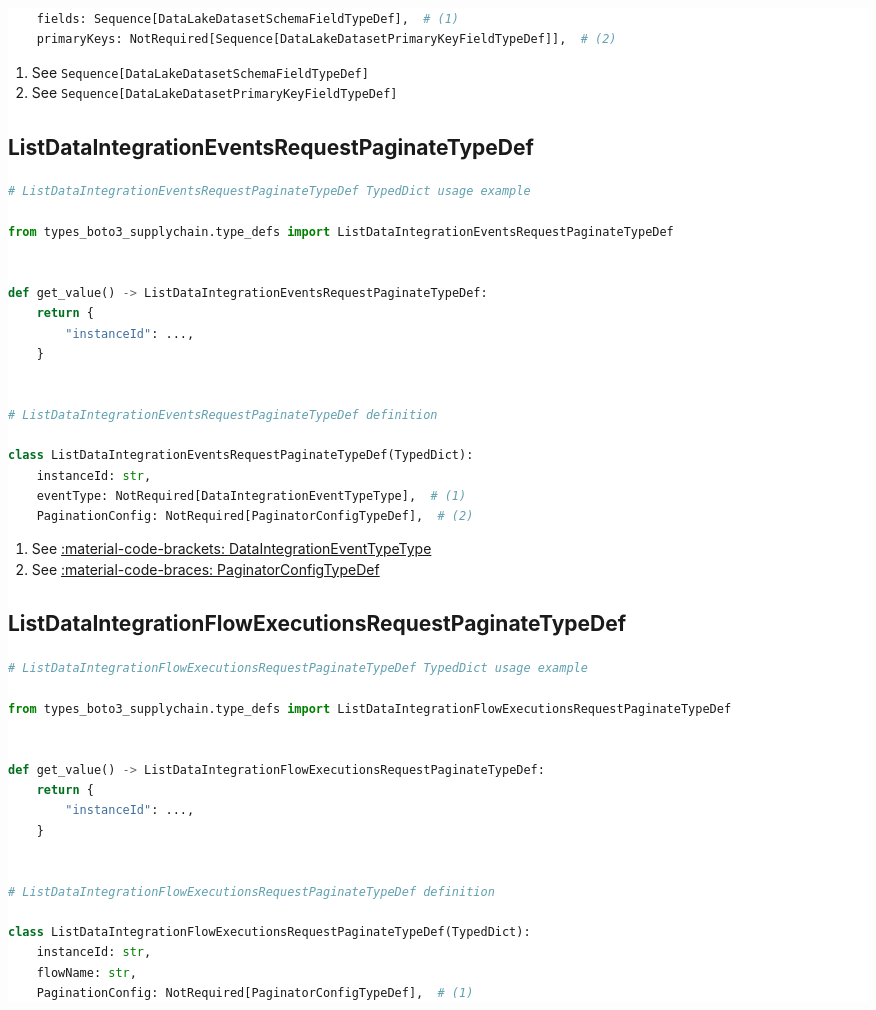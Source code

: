 ```python
    fields: Sequence[DataLakeDatasetSchemaFieldTypeDef],  # (1)
    primaryKeys: NotRequired[Sequence[DataLakeDatasetPrimaryKeyFieldTypeDef]],  # (2)
```

1. See `Sequence[DataLakeDatasetSchemaFieldTypeDef]`
2. See `Sequence[DataLakeDatasetPrimaryKeyFieldTypeDef]`

## ListDataIntegrationEventsRequestPaginateTypeDef

```python
# ListDataIntegrationEventsRequestPaginateTypeDef TypedDict usage example

from types_boto3_supplychain.type_defs import ListDataIntegrationEventsRequestPaginateTypeDef


def get_value() -> ListDataIntegrationEventsRequestPaginateTypeDef:
    return {
        "instanceId": ...,
    }


# ListDataIntegrationEventsRequestPaginateTypeDef definition

class ListDataIntegrationEventsRequestPaginateTypeDef(TypedDict):
    instanceId: str,
    eventType: NotRequired[DataIntegrationEventTypeType],  # (1)
    PaginationConfig: NotRequired[PaginatorConfigTypeDef],  # (2)
```

1. See [:material-code-brackets: DataIntegrationEventTypeType](./literals.md#dataintegrationeventtypetype)
2. See [:material-code-braces: PaginatorConfigTypeDef](./type_defs.md#paginatorconfigtypedef)

## ListDataIntegrationFlowExecutionsRequestPaginateTypeDef

```python
# ListDataIntegrationFlowExecutionsRequestPaginateTypeDef TypedDict usage example

from types_boto3_supplychain.type_defs import ListDataIntegrationFlowExecutionsRequestPaginateTypeDef


def get_value() -> ListDataIntegrationFlowExecutionsRequestPaginateTypeDef:
    return {
        "instanceId": ...,
    }


# ListDataIntegrationFlowExecutionsRequestPaginateTypeDef definition

class ListDataIntegrationFlowExecutionsRequestPaginateTypeDef(TypedDict):
    instanceId: str,
    flowName: str,
    PaginationConfig: NotRequired[PaginatorConfigTypeDef],  # (1)
```
